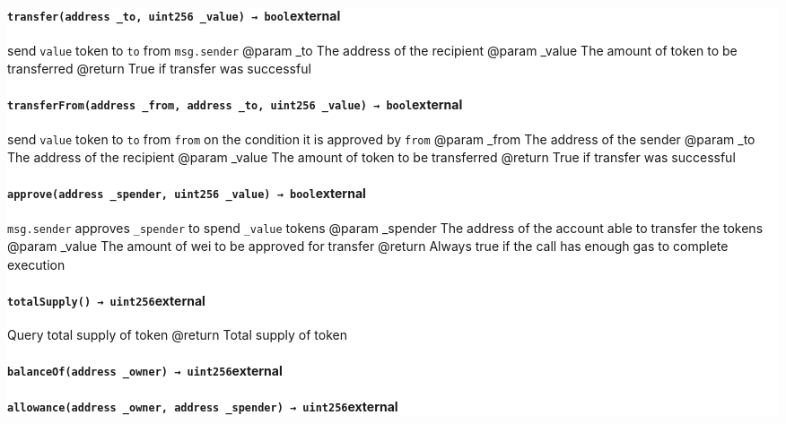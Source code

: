 

<h4><a class="anchor" aria-hidden="true" id="IERC20Token.transfer(address,uint256)"></a><code class="function-signature">transfer(address _to, uint256 _value) <span class="return-arrow">→</span> <span class="return-type">bool</span></code><span class="function-visibility">external</span></h4>

send `value` token to `to` from `msg.sender`
 @param _to The address of the recipient
 @param _value The amount of token to be transferred
 @return True if transfer was successful



<h4><a class="anchor" aria-hidden="true" id="IERC20Token.transferFrom(address,address,uint256)"></a><code class="function-signature">transferFrom(address _from, address _to, uint256 _value) <span class="return-arrow">→</span> <span class="return-type">bool</span></code><span class="function-visibility">external</span></h4>

send `value` token to `to` from `from` on the condition it is approved by `from`
 @param _from The address of the sender
 @param _to The address of the recipient
 @param _value The amount of token to be transferred
 @return True if transfer was successful



<h4><a class="anchor" aria-hidden="true" id="IERC20Token.approve(address,uint256)"></a><code class="function-signature">approve(address _spender, uint256 _value) <span class="return-arrow">→</span> <span class="return-type">bool</span></code><span class="function-visibility">external</span></h4>

`msg.sender` approves `_spender` to spend `_value` tokens
 @param _spender The address of the account able to transfer the tokens
 @param _value The amount of wei to be approved for transfer
 @return Always true if the call has enough gas to complete execution



<h4><a class="anchor" aria-hidden="true" id="IERC20Token.totalSupply()"></a><code class="function-signature">totalSupply() <span class="return-arrow">→</span> <span class="return-type">uint256</span></code><span class="function-visibility">external</span></h4>

Query total supply of token
 @return Total supply of token



<h4><a class="anchor" aria-hidden="true" id="IERC20Token.balanceOf(address)"></a><code class="function-signature">balanceOf(address _owner) <span class="return-arrow">→</span> <span class="return-type">uint256</span></code><span class="function-visibility">external</span></h4>





<h4><a class="anchor" aria-hidden="true" id="IERC20Token.allowance(address,address)"></a><code class="function-signature">allowance(address _owner, address _spender) <span class="return-arrow">→</span> <span class="return-type">uint256</span></code><span class="function-visibility">external</span></h4>






